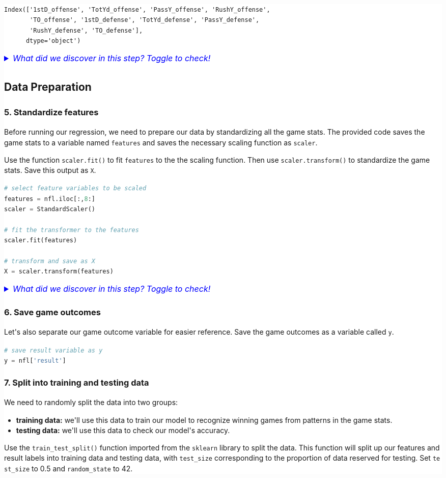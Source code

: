 

    Index(['1stD_offense', 'TotYd_offense', 'PassY_offense', 'RushY_offense',
           'TO_offense', '1stD_defense', 'TotYd_defense', 'PassY_defense',
           'RushY_defense', 'TO_defense'],
          dtype='object')


<details><summary style="display:list-item; font-size:16px; color:blue;"><i>What did we discover in this step? Toggle to check!</i></summary></details>

## Data Preparation

### 5. Standardize features

Before running our regression, we need to prepare our data by standardizing all the game stats. The provided code saves the game stats to a variable named `features` and saves the necessary scaling function as `scaler`.

Use the function `scaler.fit()` to fit `features` to the the scaling function. Then use `scaler.transform()` to standardize the game stats. Save this output as `X`.


```python
# select feature variables to be scaled
features = nfl.iloc[:,8:]
scaler = StandardScaler()

# fit the transformer to the features
scaler.fit(features)

# transform and save as X
X = scaler.transform(features)
```

<details><summary style="display:list-item; font-size:16px; color:blue;"><i>What did we discover in this step? Toggle to check!</i></summary></details>

### 6. Save game outcomes

Let's also separate our game outcome variable for easier reference. Save the game outcomes as a variable called `y`.


```python
# save result variable as y
y = nfl['result']
```

### 7. Split into training and testing data

We need to randomly split the data into two groups:
* **training data:** we'll use this data to train our model to recognize winning games from patterns in the game stats.
* **testing data:** we'll use this data to check our model's accuracy.

Use the `train_test_split()` function imported from the `sklearn` library to split the data. This function will split up our features and result labels into training data and testing data, with `test_size` corresponding to the proportion of data reserved for testing. Set `test_size` to 0.5 and `random_state` to 42.
